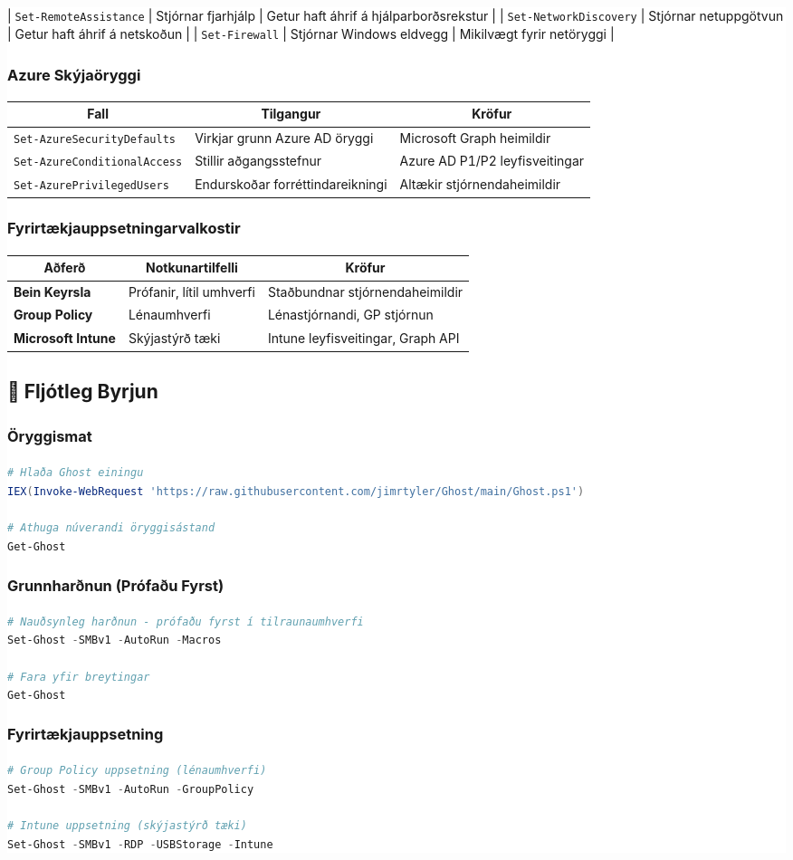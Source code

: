 | `Set-RemoteAssistance` | Stjórnar fjarhjálp | Getur haft áhrif á hjálparborðsrekstur |
| `Set-NetworkDiscovery` | Stjórnar netuppgötvun | Getur haft áhrif á netskoðun |
| `Set-Firewall` | Stjórnar Windows eldvegg | Mikilvægt fyrir netöryggi |

### Azure Skýjaöryggi

| Fall | Tilgangur | Kröfur |
|----------|---------|--------------|
| `Set-AzureSecurityDefaults` | Virkjar grunn Azure AD öryggi | Microsoft Graph heimildir |
| `Set-AzureConditionalAccess` | Stillir aðgangsstefnur | Azure AD P1/P2 leyfisveitingar |
| `Set-AzurePrivilegedUsers` | Endurskoðar forréttindareikningi | Altækir stjórnendaheimildir |

### Fyrirtækjauppsetningarvalkostir

| Aðferð | Notkunartilfelli | Kröfur |
|--------|----------|--------------|
| **Bein Keyrsla** | Prófanir, lítil umhverfi | Staðbundnar stjórnendaheimildir |
| **Group Policy** | Lénaumhverfi | Lénastjórnandi, GP stjórnun |
| **Microsoft Intune** | Skýjastýrð tæki | Intune leyfisveitingar, Graph API |

## 🚀 Fljótleg Byrjun

### Öryggismat
```powershell
# Hlaða Ghost einingu
IEX(Invoke-WebRequest 'https://raw.githubusercontent.com/jimrtyler/Ghost/main/Ghost.ps1')

# Athuga núverandi öryggisástand
Get-Ghost
```

### Grunnharðnun (Prófaðu Fyrst)
```powershell
# Nauðsynleg harðnun - prófaðu fyrst í tilraunaumhverfi
Set-Ghost -SMBv1 -AutoRun -Macros

# Fara yfir breytingar
Get-Ghost
```

### Fyrirtækjauppsetning
```powershell
# Group Policy uppsetning (lénaumhverfi)
Set-Ghost -SMBv1 -AutoRun -GroupPolicy

# Intune uppsetning (skýjastýrð tæki)
Set-Ghost -SMBv1 -RDP -USBStorage -Intune
```
